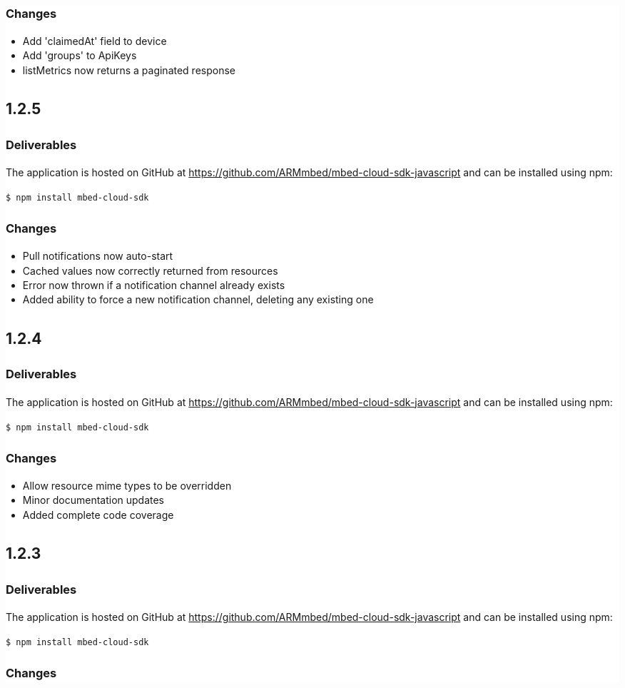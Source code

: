 ### Changes

- Add 'claimedAt' field to device
- Add 'groups' to ApiKeys
- listMetrics now returns a paginated response

## 1.2.5

### Deliverables

The application is hosted on GitHub at https://github.com/ARMmbed/mbed-cloud-sdk-javascript and can be installed using npm:

```
$ npm install mbed-cloud-sdk
```

### Changes

- Pull notifications now auto-start
- Cached values now correctly returned from resources
- Error now thrown if a notification channel already exists
- Added ability to force a new notification channel, deleting any existing one

## 1.2.4

### Deliverables

The application is hosted on GitHub at https://github.com/ARMmbed/mbed-cloud-sdk-javascript and can be installed using npm:

```
$ npm install mbed-cloud-sdk
```

### Changes

- Allow resource mime types to be overridden
- Minor documentation updates
- Added complete code coverage

## 1.2.3

### Deliverables

The application is hosted on GitHub at https://github.com/ARMmbed/mbed-cloud-sdk-javascript and can be installed using npm:

```
$ npm install mbed-cloud-sdk
```

### Changes
